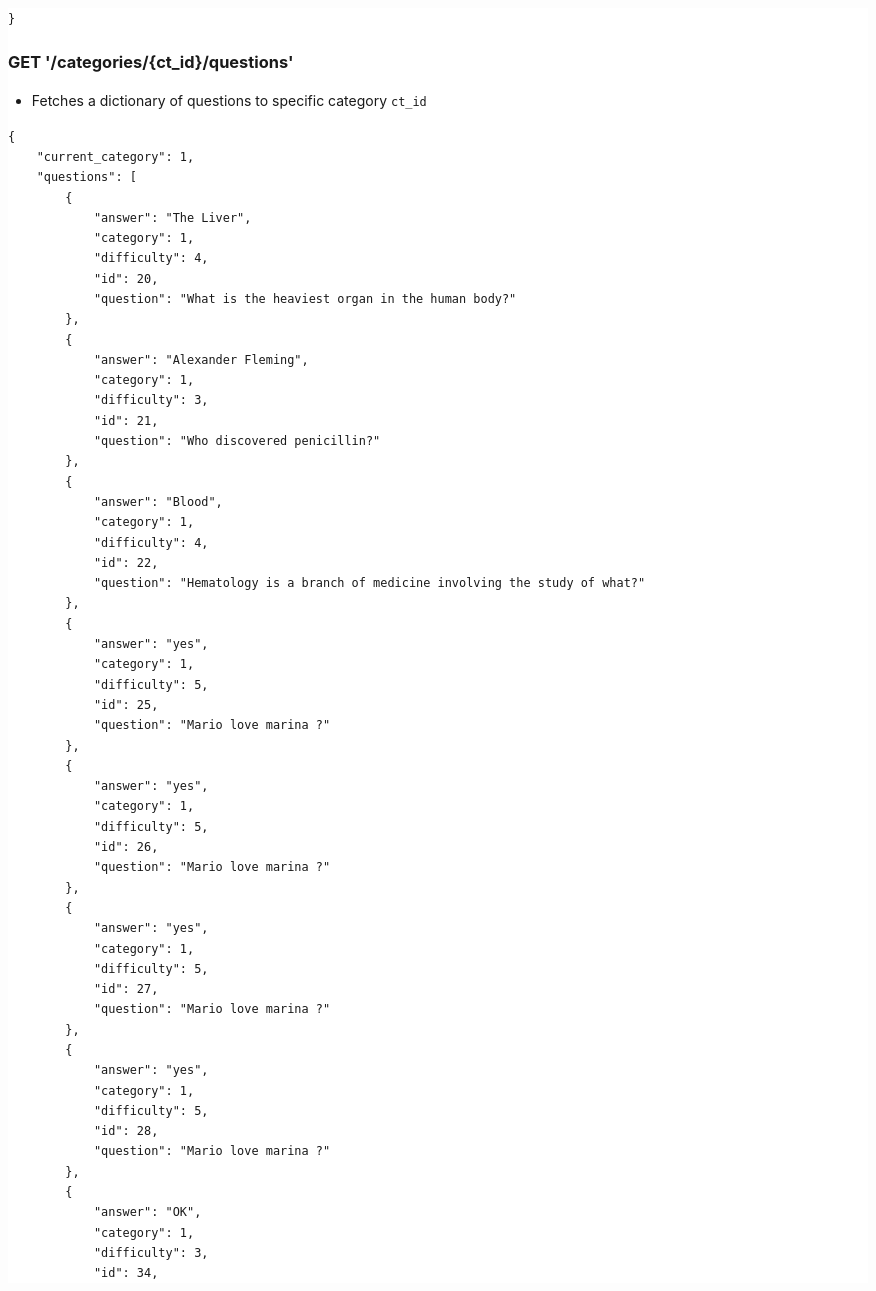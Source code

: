``` 
}
```
### GET '/categories/{ct_id}/questions'
- Fetches a dictionary of questions to specific category  `ct_id`
``` 
{
    "current_category": 1,
    "questions": [
        {
            "answer": "The Liver",
            "category": 1,
            "difficulty": 4,
            "id": 20,
            "question": "What is the heaviest organ in the human body?"
        },
        {
            "answer": "Alexander Fleming",
            "category": 1,
            "difficulty": 3,
            "id": 21,
            "question": "Who discovered penicillin?"
        },
        {
            "answer": "Blood",
            "category": 1,
            "difficulty": 4,
            "id": 22,
            "question": "Hematology is a branch of medicine involving the study of what?"
        },
        {
            "answer": "yes",
            "category": 1,
            "difficulty": 5,
            "id": 25,
            "question": "Mario love marina ?"
        },
        {
            "answer": "yes",
            "category": 1,
            "difficulty": 5,
            "id": 26,
            "question": "Mario love marina ?"
        },
        {
            "answer": "yes",
            "category": 1,
            "difficulty": 5,
            "id": 27,
            "question": "Mario love marina ?"
        },
        {
            "answer": "yes",
            "category": 1,
            "difficulty": 5,
            "id": 28,
            "question": "Mario love marina ?"
        },
        {
            "answer": "OK",
            "category": 1,
            "difficulty": 3,
            "id": 34,
```